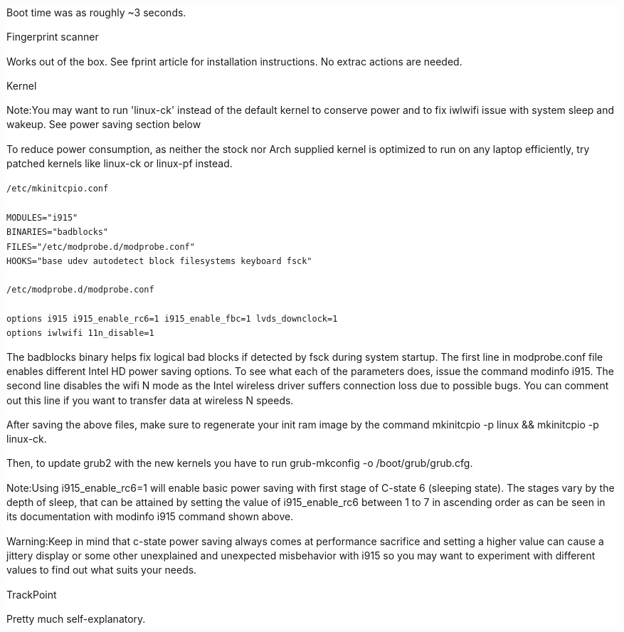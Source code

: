 Boot time was as roughly ~3 seconds.

Fingerprint scanner

Works out of the box. See fprint article for installation instructions.
No extrac actions are needed.

Kernel

Note:You may want to run 'linux-ck' instead of the default kernel to
conserve power and to fix iwlwifi issue with system sleep and wakeup.
See power saving section below

To reduce power consumption, as neither the stock nor Arch supplied
kernel is optimized to run on any laptop efficiently, try patched
kernels like linux-ck or linux-pf instead.

    /etc/mkinitcpio.conf

    MODULES="i915"
    BINARIES="badblocks"
    FILES="/etc/modprobe.d/modprobe.conf"
    HOOKS="base udev autodetect block filesystems keyboard fsck"

    /etc/modprobe.d/modprobe.conf

    options i915 i915_enable_rc6=1 i915_enable_fbc=1 lvds_downclock=1
    options iwlwifi 11n_disable=1

The badblocks binary helps fix logical bad blocks if detected by fsck
during system startup. The first line in modprobe.conf file enables
different Intel HD power saving options. To see what each of the
parameters does, issue the command modinfo i915. The second line
disables the wifi N mode as the Intel wireless driver suffers connection
loss due to possible bugs. You can comment out this line if you want to
transfer data at wireless N speeds.

After saving the above files, make sure to regenerate your init ram
image by the command mkinitcpio -p linux && mkinitcpio -p linux-ck.

Then, to update grub2 with the new kernels you have to run
grub-mkconfig -o /boot/grub/grub.cfg.

Note:Using i915_enable_rc6=1 will enable basic power saving with first
stage of C-state 6 (sleeping state). The stages vary by the depth of
sleep, that can be attained by setting the value of i915_enable_rc6
between 1 to 7 in ascending order as can be seen in its documentation
with modinfo i915 command shown above.

Warning:Keep in mind that c-state power saving always comes at
performance sacrifice and setting a higher value can cause a jittery
display or some other unexplained and unexpected misbehavior with i915
so you may want to experiment with different values to find out what
suits your needs.

TrackPoint

Pretty much self-explanatory.

